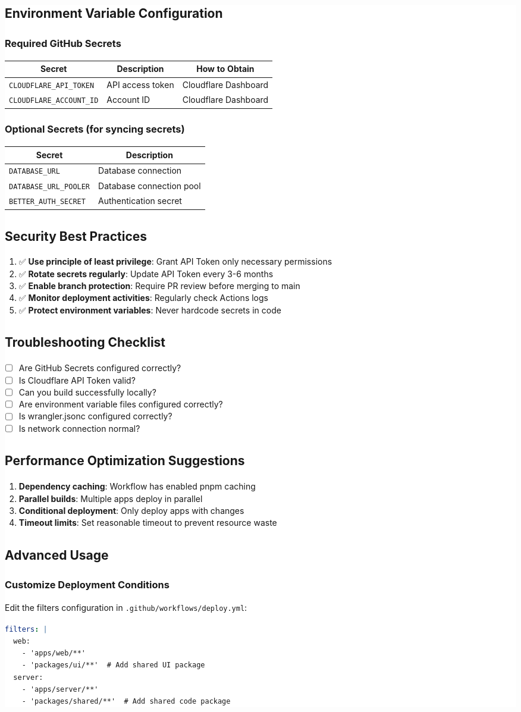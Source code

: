 ## Environment Variable Configuration

### Required GitHub Secrets
| Secret | Description | How to Obtain |
|--------|-------------|---------------|
| `CLOUDFLARE_API_TOKEN` | API access token | Cloudflare Dashboard |
| `CLOUDFLARE_ACCOUNT_ID` | Account ID | Cloudflare Dashboard |

### Optional Secrets (for syncing secrets)
| Secret | Description |
|--------|-------------|
| `DATABASE_URL` | Database connection |
| `DATABASE_URL_POOLER` | Database connection pool |
| `BETTER_AUTH_SECRET` | Authentication secret |

## Security Best Practices

1. ✅ **Use principle of least privilege**: Grant API Token only necessary permissions
2. ✅ **Rotate secrets regularly**: Update API Token every 3-6 months
3. ✅ **Enable branch protection**: Require PR review before merging to main
4. ✅ **Monitor deployment activities**: Regularly check Actions logs
5. ✅ **Protect environment variables**: Never hardcode secrets in code

## Troubleshooting Checklist

- [ ] Are GitHub Secrets configured correctly?
- [ ] Is Cloudflare API Token valid?
- [ ] Can you build successfully locally?
- [ ] Are environment variable files configured correctly?
- [ ] Is wrangler.jsonc configured correctly?
- [ ] Is network connection normal?

## Performance Optimization Suggestions

1. **Dependency caching**: Workflow has enabled pnpm caching
2. **Parallel builds**: Multiple apps deploy in parallel
3. **Conditional deployment**: Only deploy apps with changes
4. **Timeout limits**: Set reasonable timeout to prevent resource waste

## Advanced Usage

### Customize Deployment Conditions
Edit the filters configuration in `.github/workflows/deploy.yml`:

```yaml
filters: |
  web:
    - 'apps/web/**'
    - 'packages/ui/**'  # Add shared UI package
  server:
    - 'apps/server/**'
    - 'packages/shared/**'  # Add shared code package
```
